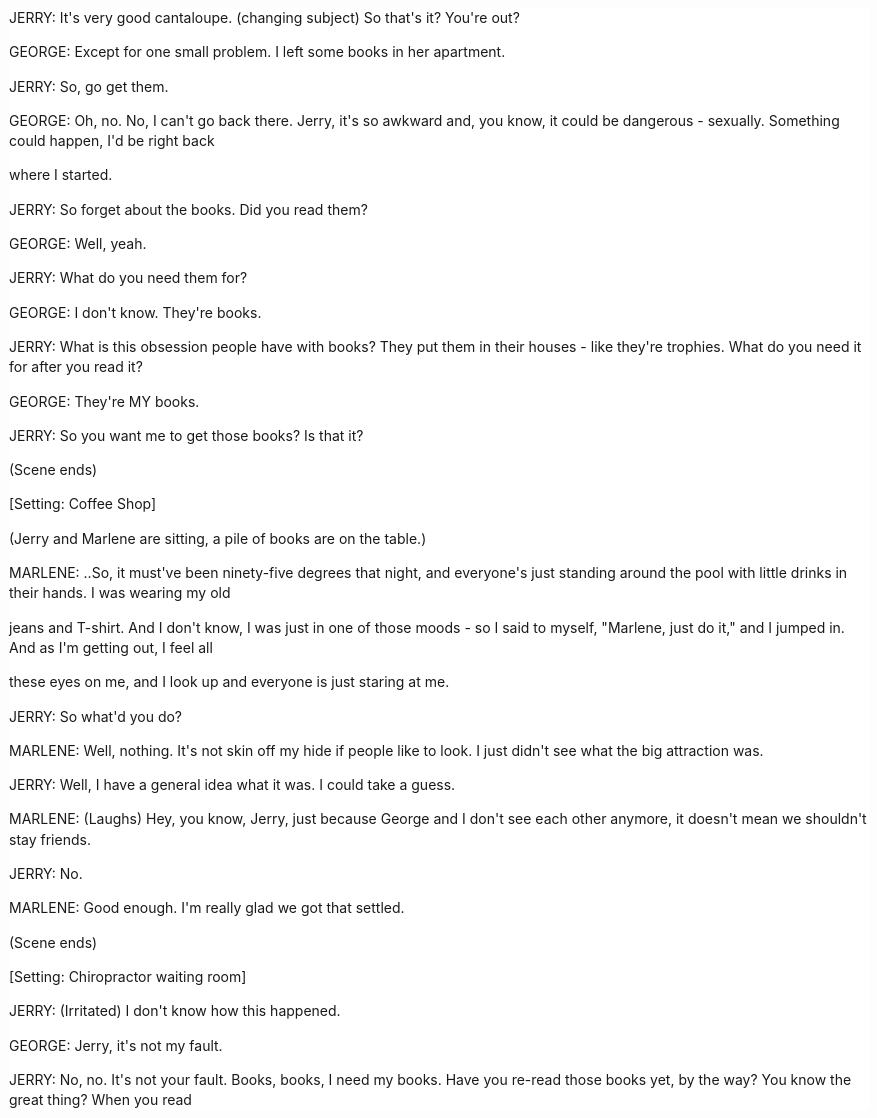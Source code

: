JERRY: It's very good cantaloupe. (changing subject) So that's it? You're out?

GEORGE: Except for one small problem. I left some books in her apartment.

JERRY: So, go get them.

GEORGE: Oh, no. No, I can't go back there. Jerry, it's so awkward and, you know, it could be dangerous - sexually. Something could happen, I'd be right back

where I started.

JERRY: So forget about the books. Did you read them?

GEORGE: Well, yeah.

JERRY: What do you need them for?

GEORGE: I don't know. They're books.

JERRY: What is this obsession people have with books? They put them in their houses - like they're trophies. What do you need it for after you read it?

GEORGE: They're MY books.

JERRY: So you want me to get those books? Is that it?

(Scene ends)

\[Setting: Coffee Shop\]

(Jerry and Marlene are sitting, a pile of books are on the table.)

MARLENE: ..So, it must've been ninety-five degrees that night, and everyone's just standing around the pool with little drinks in their hands. I was wearing my old

jeans and T-shirt. And I don't know, I was just in one of those moods - so I said to myself, "Marlene, just do it," and I jumped in. And as I'm getting out, I feel all

these eyes on me, and I look up and everyone is just staring at me.

JERRY: So what'd you do?

MARLENE: Well, nothing. It's not skin off my hide if people like to look. I just didn't see what the big attraction was.

JERRY: Well, I have a general idea what it was. I could take a guess.

MARLENE: (Laughs) Hey, you know, Jerry, just because George and I don't see each other anymore, it doesn't mean we shouldn't stay friends.

JERRY: No.

MARLENE: Good enough. I'm really glad we got that settled.

(Scene ends)

\[Setting: Chiropractor waiting room\]

JERRY: (Irritated) I don't know how this happened.

GEORGE: Jerry, it's not my fault.

JERRY: No, no. It's not your fault. Books, books, I need my books. Have you re-read those books yet, by the way? You know the great thing? When you read
